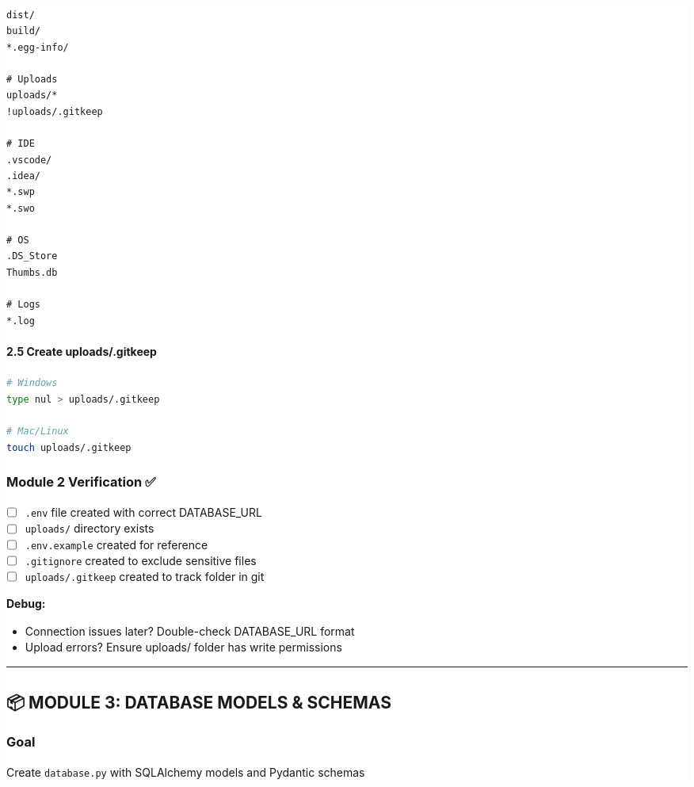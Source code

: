 ```gitignore
dist/
build/
*.egg-info/

# Uploads
uploads/*
!uploads/.gitkeep

# IDE
.vscode/
.idea/
*.swp
*.swo

# OS
.DS_Store
Thumbs.db

# Logs
*.log
```

#### 2.5 Create uploads/.gitkeep

```bash
# Windows
type nul > uploads/.gitkeep

# Mac/Linux
touch uploads/.gitkeep
```

### Module 2 Verification ✅

- [ ] `.env` file created with correct DATABASE_URL
- [ ] `uploads/` directory exists
- [ ] `.env.example` created for reference
- [ ] `.gitignore` created to exclude sensitive files
- [ ] `uploads/.gitkeep` created to track folder in git

**Debug:**

- Connection issues later? Double-check DATABASE_URL format
- Upload errors? Ensure uploads/ folder has write permissions

---

## 📦 MODULE 3: DATABASE MODELS & SCHEMAS

### Goal

Create `database.py` with SQLAlchemy models and Pydantic schemas
